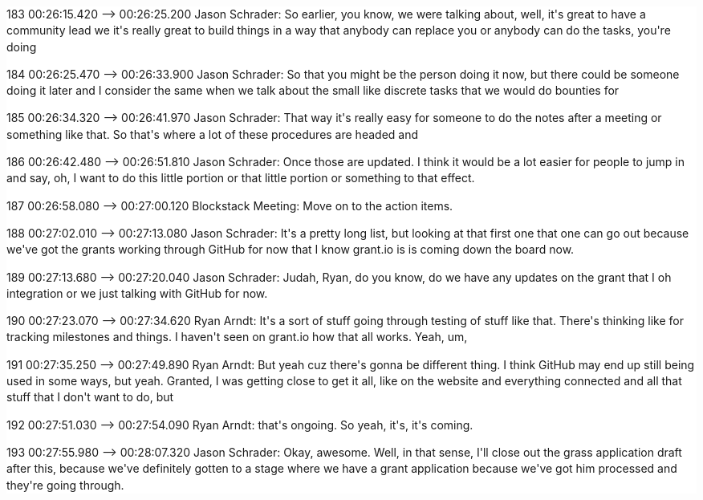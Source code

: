 183
00:26:15.420 --> 00:26:25.200
Jason Schrader: So earlier, you know, we were talking about, well, it's great to have a community lead we it's really great to build things in a way that anybody can replace you or anybody can do the tasks, you're doing

184
00:26:25.470 --> 00:26:33.900
Jason Schrader: So that you might be the person doing it now, but there could be someone doing it later and I consider the same when we talk about the small like discrete tasks that we would do bounties for

185
00:26:34.320 --> 00:26:41.970
Jason Schrader: That way it's really easy for someone to do the notes after a meeting or something like that. So that's where a lot of these procedures are headed and

186
00:26:42.480 --> 00:26:51.810
Jason Schrader: Once those are updated. I think it would be a lot easier for people to jump in and say, oh, I want to do this little portion or that little portion or something to that effect.

187
00:26:58.080 --> 00:27:00.120
Blockstack Meeting: Move on to the action items.

188
00:27:02.010 --> 00:27:13.080
Jason Schrader: It's a pretty long list, but looking at that first one that one can go out because we've got the grants working through GitHub for now that I know grant.io is is coming down the board now.

189
00:27:13.680 --> 00:27:20.040
Jason Schrader: Judah, Ryan, do you know, do we have any updates on the grant that I oh integration or we just talking with GitHub for now.

190
00:27:23.070 --> 00:27:34.620
Ryan Arndt: It's a sort of stuff going through testing of stuff like that. There's thinking like for tracking milestones and things. I haven't seen on grant.io how that all works. Yeah, um,

191
00:27:35.250 --> 00:27:49.890
Ryan Arndt: But yeah cuz there's gonna be different thing. I think GitHub may end up still being used in some ways, but yeah. Granted, I was getting close to get it all, like on the website and everything connected and all that stuff that I don't want to do, but

192
00:27:51.030 --> 00:27:54.090
Ryan Arndt: that's ongoing. So yeah, it's, it's coming.

193
00:27:55.980 --> 00:28:07.320
Jason Schrader: Okay, awesome. Well, in that sense, I'll close out the grass application draft after this, because we've definitely gotten to a stage where we have a grant application because we've got him processed and they're going through.
